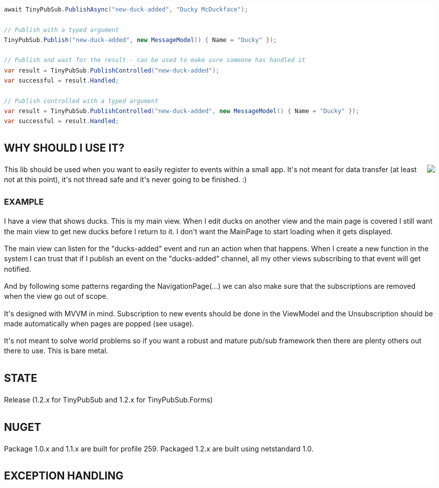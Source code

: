 ```csharp
await TinyPubSub.PublishAsync("new-duck-added", "Ducky McDuckface");

// Publish with a typed argument
TinyPubSub.Publish("new-duck-added", new MessageModel() { Name = "Ducky" });

// Publish and wait for the result - can be used to make sure someone has handled it
var result = TinyPubSub.PublishControlled("new-duck-added");
var successful = result.Handled;

// Publish controlled with a typed argument
var result = TinyPubSub.PublishControlled("new-duck-added", new MessageModel() { Name = "Ducky" });
var successful = result.Handled;

```

## WHY SHOULD I USE IT?

<img align="right" src="http://i.imgur.com/p0xJYYC.png">

This lib should be used when you want to easily register to events within a small app. It's not meant for data transfer (at least not at this point), it's not thread safe and it's never going to be finished. :)

### EXAMPLE

I have a view that shows ducks. This is my main view. When I edit ducks on another view and the main page is covered I still want the main view to get new ducks before I return to it. I don't want the MainPage to start loading when it gets displayed.

The main view can listen for the "ducks-added" event and run an action when that happens. When I create a new function in the system I can trust that if I publish an event on the "ducks-added" channel, all my other views subscribing to that event will get notified.

And by following some patterns regarding the NavigationPage(...) we can also make sure that the subscriptions are removed when the view go out of scope.

It's designed with MVVM in mind. Subscription to new events should be done in the ViewModel and the Unsubscription should be made automatically when pages are popped (see usage).

It's not meant to solve world problems so if you want a robust and mature pub/sub framework then there are plenty others out there to use. This is bare metal.

## STATE

Release (1.2.x for TinyPubSub and 1.2.x for TinyPubSub.Forms)

## NUGET

Package 1.0.x and 1.1.x are built for profile 259. Packaged 1.2.x are built using netstandard 1.0.

## EXCEPTION HANDLING
